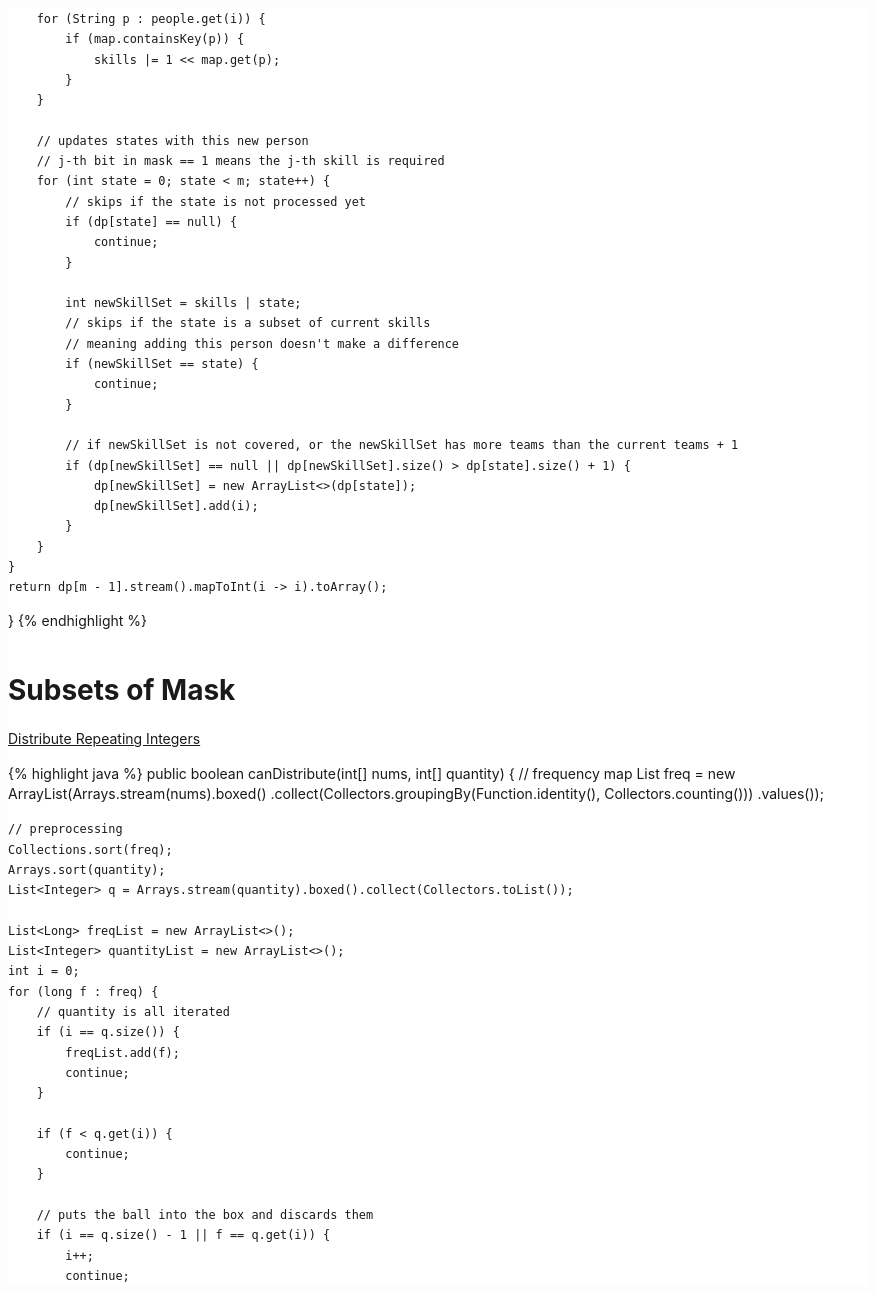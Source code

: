         for (String p : people.get(i)) {
            if (map.containsKey(p)) {
                skills |= 1 << map.get(p);
            }
        }

        // updates states with this new person
        // j-th bit in mask == 1 means the j-th skill is required
        for (int state = 0; state < m; state++) {
            // skips if the state is not processed yet
            if (dp[state] == null) {
                continue;
            }

            int newSkillSet = skills | state;
            // skips if the state is a subset of current skills
            // meaning adding this person doesn't make a difference
            if (newSkillSet == state) {
                continue;
            }

            // if newSkillSet is not covered, or the newSkillSet has more teams than the current teams + 1
            if (dp[newSkillSet] == null || dp[newSkillSet].size() > dp[state].size() + 1) {
                dp[newSkillSet] = new ArrayList<>(dp[state]);
                dp[newSkillSet].add(i);
            }
        }
    }
    return dp[m - 1].stream().mapToInt(i -> i).toArray();
}
{% endhighlight %}

# Subsets of Mask

[Distribute Repeating Integers][distribute-repeating-integers]

{% highlight java %}
public boolean canDistribute(int[] nums, int[] quantity) {
    // frequency map
    List<Long> freq = new ArrayList(Arrays.stream(nums).boxed()
        .collect(Collectors.groupingBy(Function.identity(), Collectors.counting()))
        .values());

    // preprocessing
    Collections.sort(freq);
    Arrays.sort(quantity);
    List<Integer> q = Arrays.stream(quantity).boxed().collect(Collectors.toList());

    List<Long> freqList = new ArrayList<>();
    List<Integer> quantityList = new ArrayList<>();
    int i = 0;
    for (long f : freq) {
        // quantity is all iterated
        if (i == q.size()) {
            freqList.add(f);
            continue;
        }

        if (f < q.get(i)) {
            continue;
        }

        // puts the ball into the box and discards them
        if (i == q.size() - 1 || f == q.get(i)) {
            i++;
            continue;

[distribute-repeating-integers]: https://leetcode.com/problems/distribute-repeating-integers/
[groups-of-strings]: https://leetcode.com/problems/groups-of-strings/
[iterator-for-combination]: https://leetcode.com/problems/iterator-for-combination/
[maximum-and-sum-of-array]: https://leetcode.com/problems/maximum-and-sum-of-array/
[maximize-grid-happiness]: https://leetcode.com/problems/maximize-grid-happiness/
[maximize-score-after-n-operations]: https://leetcode.com/problems/maximize-score-after-n-operations/
[maximum-students-taking-exam]: https://leetcode.com/problems/maximum-students-taking-exam/
[minimum-cost-to-connect-two-groups-of-points]: https://leetcode.com/problems/minimum-cost-to-connect-two-groups-of-points/
[minimum-incompatibility]: https://leetcode.com/problems/minimum-incompatibility/
[minimum-number-of-lines-to-cover-points]: https://leetcode.com/problems/minimum-number-of-lines-to-cover-points/
[minimum-number-of-work-sessions-to-finish-the-tasks]: https://leetcode.com/problems/minimum-number-of-work-sessions-to-finish-the-tasks/
[minimum-xor-sum-of-two-arrays]: https://leetcode.com/problems/minimum-xor-sum-of-two-arrays/
[number-of-ways-to-wear-different-hats-to-each-other]: https://leetcode.com/problems/number-of-ways-to-wear-different-hats-to-each-other/
[partition-array-into-two-arrays-to-minimize-sum-difference]: https://leetcode.com/problems/partition-array-into-two-arrays-to-minimize-sum-difference/
[partition-to-k-equal-sum-subsets]: https://leetcode.com/problems/partition-to-k-equal-sum-subsets/
[smallest-sufficient-team]: https://leetcode.com/problems/smallest-sufficient-team/
[the-number-of-good-subsets]: https://leetcode.com/problems/the-number-of-good-subsets/